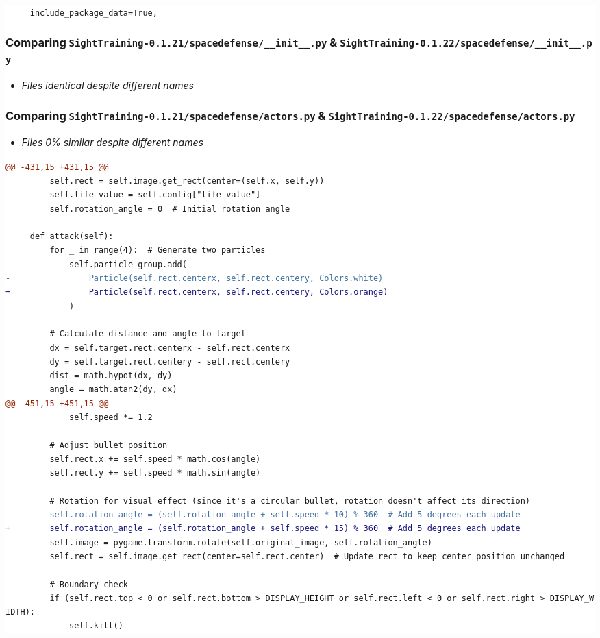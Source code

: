 ```diff
     include_package_data=True,
```

### Comparing `SightTraining-0.1.21/spacedefense/__init__.py` & `SightTraining-0.1.22/spacedefense/__init__.py`

 * *Files identical despite different names*

### Comparing `SightTraining-0.1.21/spacedefense/actors.py` & `SightTraining-0.1.22/spacedefense/actors.py`

 * *Files 0% similar despite different names*

```diff
@@ -431,15 +431,15 @@
         self.rect = self.image.get_rect(center=(self.x, self.y))
         self.life_value = self.config["life_value"]
         self.rotation_angle = 0  # Initial rotation angle
 
     def attack(self):
         for _ in range(4):  # Generate two particles
             self.particle_group.add(
-                Particle(self.rect.centerx, self.rect.centery, Colors.white)
+                Particle(self.rect.centerx, self.rect.centery, Colors.orange)
             )
 
         # Calculate distance and angle to target
         dx = self.target.rect.centerx - self.rect.centerx
         dy = self.target.rect.centery - self.rect.centery
         dist = math.hypot(dx, dy)
         angle = math.atan2(dy, dx)
@@ -451,15 +451,15 @@
             self.speed *= 1.2
 
         # Adjust bullet position
         self.rect.x += self.speed * math.cos(angle)
         self.rect.y += self.speed * math.sin(angle)
 
         # Rotation for visual effect (since it's a circular bullet, rotation doesn't affect its direction)
-        self.rotation_angle = (self.rotation_angle + self.speed * 10) % 360  # Add 5 degrees each update
+        self.rotation_angle = (self.rotation_angle + self.speed * 15) % 360  # Add 5 degrees each update
         self.image = pygame.transform.rotate(self.original_image, self.rotation_angle)
         self.rect = self.image.get_rect(center=self.rect.center)  # Update rect to keep center position unchanged
 
         # Boundary check
         if (self.rect.top < 0 or self.rect.bottom > DISPLAY_HEIGHT or self.rect.left < 0 or self.rect.right > DISPLAY_WIDTH):
             self.kill()
```
